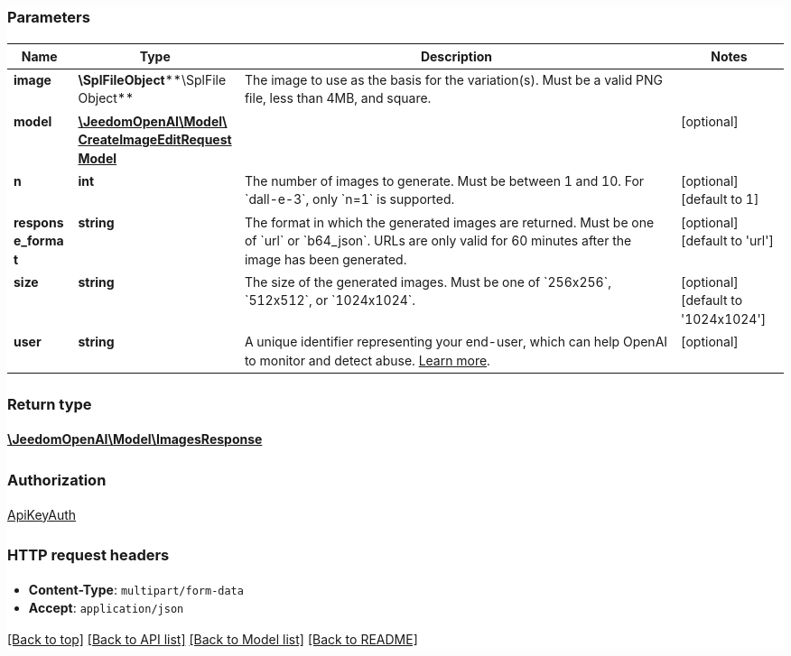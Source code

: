 ### Parameters

Name | Type | Description  | Notes
------------- | ------------- | ------------- | -------------
 **image** | **\SplFileObject****\SplFileObject**| The image to use as the basis for the variation(s). Must be a valid PNG file, less than 4MB, and square. |
 **model** | [**\JeedomOpenAI\Model\CreateImageEditRequestModel**](../Model/CreateImageEditRequestModel.md)|  | [optional]
 **n** | **int**| The number of images to generate. Must be between 1 and 10. For &#x60;dall-e-3&#x60;, only &#x60;n&#x3D;1&#x60; is supported. | [optional] [default to 1]
 **response_format** | **string**| The format in which the generated images are returned. Must be one of &#x60;url&#x60; or &#x60;b64_json&#x60;. URLs are only valid for 60 minutes after the image has been generated. | [optional] [default to &#39;url&#39;]
 **size** | **string**| The size of the generated images. Must be one of &#x60;256x256&#x60;, &#x60;512x512&#x60;, or &#x60;1024x1024&#x60;. | [optional] [default to &#39;1024x1024&#39;]
 **user** | **string**| A unique identifier representing your end-user, which can help OpenAI to monitor and detect abuse. [Learn more](/docs/guides/safety-best-practices#end-user-ids). | [optional]

### Return type

[**\JeedomOpenAI\Model\ImagesResponse**](../Model/ImagesResponse.md)

### Authorization

[ApiKeyAuth](../../README.md#ApiKeyAuth)

### HTTP request headers

- **Content-Type**: `multipart/form-data`
- **Accept**: `application/json`

[[Back to top]](#) [[Back to API list]](../../README.md#endpoints)
[[Back to Model list]](../../README.md#models)
[[Back to README]](../../README.md)
